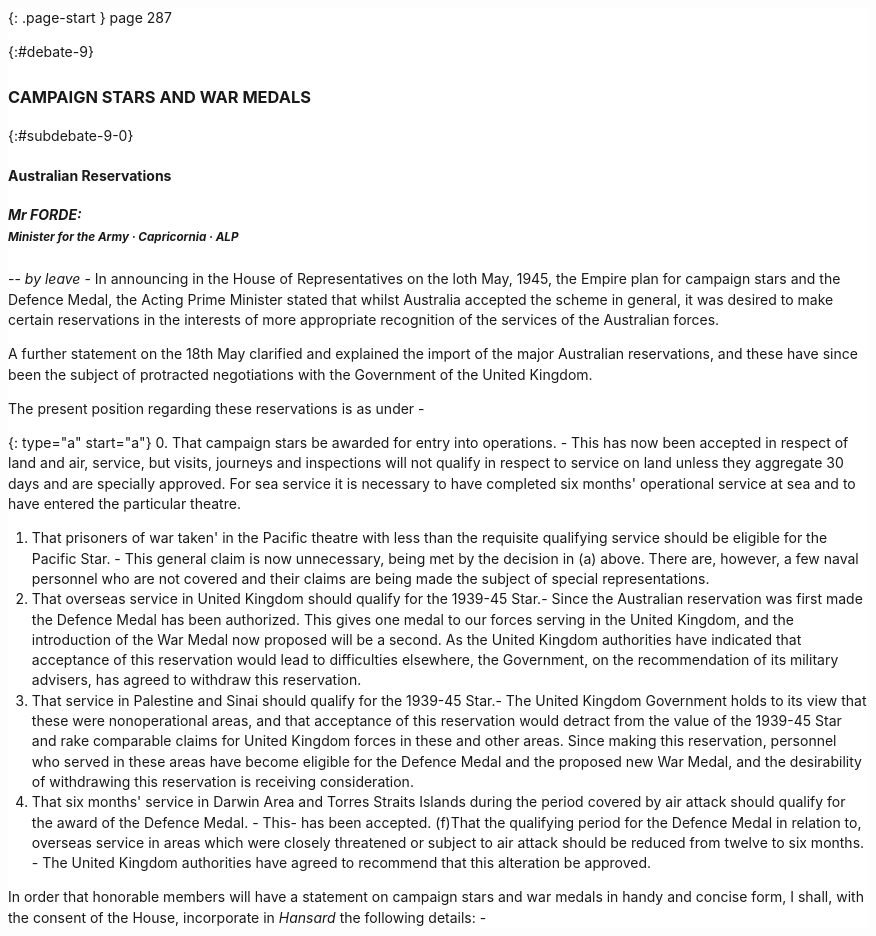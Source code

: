 {: .page-start }
page 287

{:#debate-9}
### CAMPAIGN STARS AND WAR MEDALS

{:#subdebate-9-0}
#### Australian Reservations

##### Mr FORDE:<br><small class="text-muted">Minister for the Army &middot; Capricornia &middot; ALP</small>

--  *by leave*  - In announcing in the House of Representatives on the loth May, 1945, the Empire plan for campaign stars and the Defence Medal, the Acting Prime Minister stated that whilst Australia accepted the scheme in general, it was desired to make certain reservations in the interests of more appropriate recognition of the services of the Australian forces. 

A further statement on the 18th May clarified and explained the import of the major Australian reservations, and these have since been the subject of protracted negotiations with the Government of the United Kingdom. 

The present position regarding these reservations is as under - 

{: type="a" start="a"}
0. That campaign stars be awarded for entry into operations. - This has now been accepted in respect of land and air, service, but visits, journeys and inspections will not qualify in respect to service on land unless they aggregate 30 days and are specially approved. For sea service it is necessary to have completed six months' operational service at sea and to have entered the particular theatre. 
1. That prisoners of war taken' in the Pacific theatre with less than the requisite qualifying service should be eligible for the Pacific Star. - This general claim is now unnecessary, being met by the  decision in (a) above. There are, however, a few naval personnel who are not covered and their claims are being made the subject of special representations. 
2. That overseas service in United Kingdom should qualify for the 1939-45 Star.- Since the Australian reservation was first made the Defence Medal has been authorized. This gives one medal to our forces serving in the United Kingdom, and the introduction of the War Medal now proposed will be a second. As the United Kingdom authorities have indicated that acceptance of this reservation would lead to difficulties elsewhere, the Government, on the recommendation of its military advisers, has agreed to withdraw this reservation. 
3. That service in Palestine and Sinai should qualify for the 1939-45 Star.- The United Kingdom Government holds to its view that these were nonoperational areas, and that acceptance of this reservation would detract from the value of the 1939-45 Star and rake comparable claims for United Kingdom forces in these and other areas. Since making this reservation, personnel who served in these areas have become eligible for the Defence Medal and the proposed new War Medal, and the desirability of withdrawing this reservation is receiving consideration. 
4. That six months' service in Darwin Area and Torres Straits Islands during the period covered by air attack should qualify for the award of the Defence Medal. - This- has been accepted. (f)That the qualifying period for the Defence Medal in relation to, overseas service in areas which were closely threatened or subject to air attack should be reduced from twelve to six months. - The United Kingdom authorities have agreed to recommend that this alteration be approved. 

In order that honorable members will have a statement on campaign stars and war medals in handy and concise form, I shall, with the consent of the House, incorporate in  *Hansard*  the following details: - 

